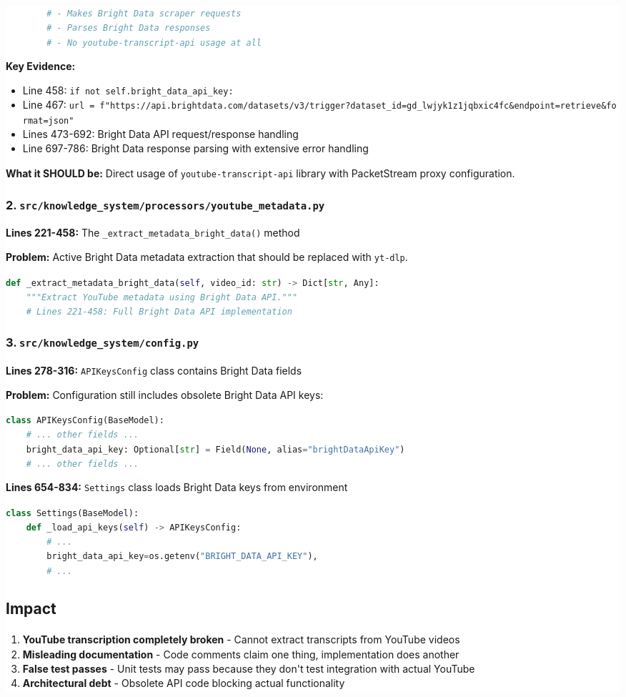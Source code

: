 ```python
        # - Makes Bright Data scraper requests
        # - Parses Bright Data responses
        # - No youtube-transcript-api usage at all
```

**Key Evidence:**
- Line 458: `if not self.bright_data_api_key:`
- Line 467: `url = f"https://api.brightdata.com/datasets/v3/trigger?dataset_id=gd_lwjyk1z1jqbxic4fc&endpoint=retrieve&format=json"`
- Lines 473-692: Bright Data API request/response handling
- Line 697-786: Bright Data response parsing with extensive error handling

**What it SHOULD be:** Direct usage of `youtube-transcript-api` library with PacketStream proxy configuration.

### 2. `src/knowledge_system/processors/youtube_metadata.py`

**Lines 221-458:** The `_extract_metadata_bright_data()` method

**Problem:** Active Bright Data metadata extraction that should be replaced with `yt-dlp`.

```python
def _extract_metadata_bright_data(self, video_id: str) -> Dict[str, Any]:
    """Extract YouTube metadata using Bright Data API."""
    # Lines 221-458: Full Bright Data API implementation
```

### 3. `src/knowledge_system/config.py`

**Lines 278-316:** `APIKeysConfig` class contains Bright Data fields

**Problem:** Configuration still includes obsolete Bright Data API keys:

```python
class APIKeysConfig(BaseModel):
    # ... other fields ...
    bright_data_api_key: Optional[str] = Field(None, alias="brightDataApiKey")
    # ... other fields ...
```

**Lines 654-834:** `Settings` class loads Bright Data keys from environment

```python
class Settings(BaseModel):
    def _load_api_keys(self) -> APIKeysConfig:
        # ...
        bright_data_api_key=os.getenv("BRIGHT_DATA_API_KEY"),
        # ...
```

## Impact

1. **YouTube transcription completely broken** - Cannot extract transcripts from YouTube videos
2. **Misleading documentation** - Code comments claim one thing, implementation does another
3. **False test passes** - Unit tests may pass because they don't test integration with actual YouTube
4. **Architectural debt** - Obsolete API code blocking actual functionality
